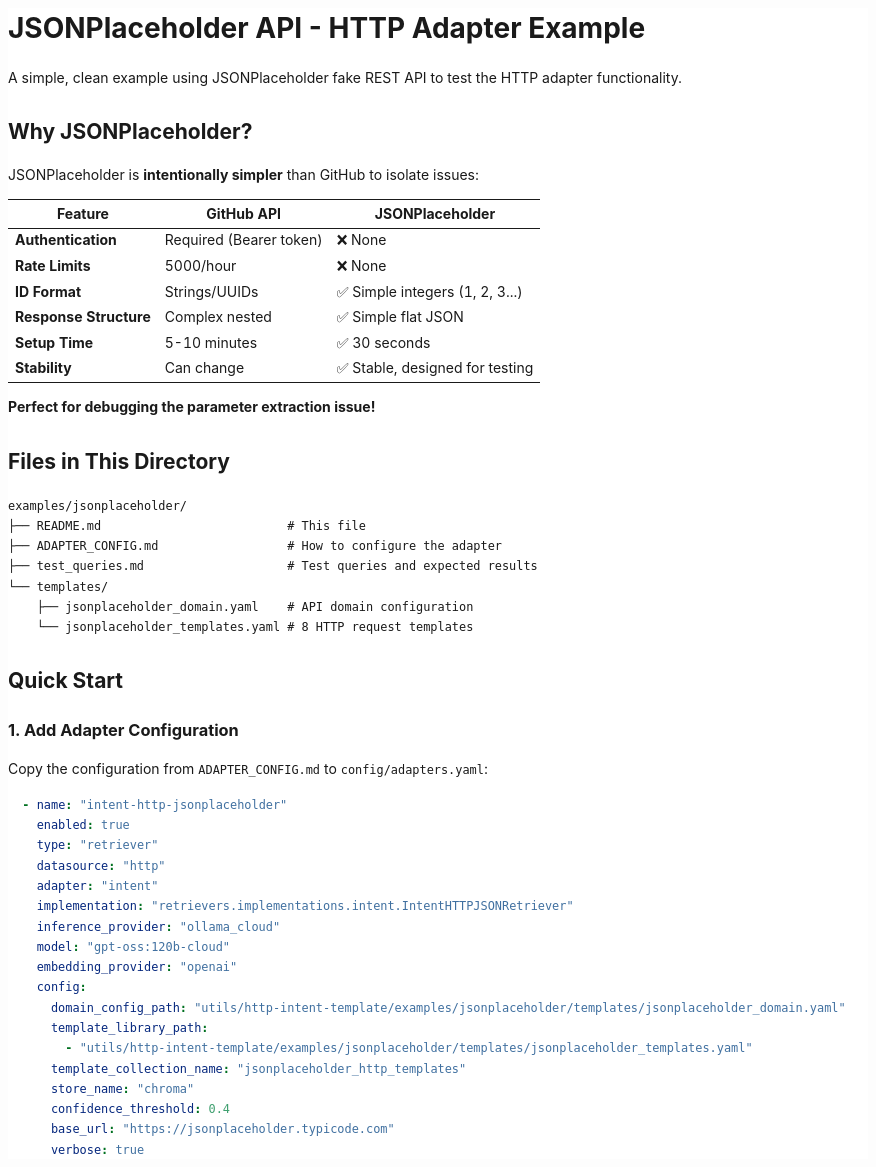 # JSONPlaceholder API - HTTP Adapter Example

A simple, clean example using JSONPlaceholder fake REST API to test the HTTP adapter functionality.

## Why JSONPlaceholder?

JSONPlaceholder is **intentionally simpler** than GitHub to isolate issues:

| Feature | GitHub API | JSONPlaceholder |
|---------|-----------|-----------------|
| **Authentication** | Required (Bearer token) | ❌ None |
| **Rate Limits** | 5000/hour | ❌ None |
| **ID Format** | Strings/UUIDs | ✅ Simple integers (1, 2, 3...) |
| **Response Structure** | Complex nested | ✅ Simple flat JSON |
| **Setup Time** | 5-10 minutes | ✅ 30 seconds |
| **Stability** | Can change | ✅ Stable, designed for testing |

**Perfect for debugging the parameter extraction issue!**

## Files in This Directory

```
examples/jsonplaceholder/
├── README.md                          # This file
├── ADAPTER_CONFIG.md                  # How to configure the adapter
├── test_queries.md                    # Test queries and expected results
└── templates/
    ├── jsonplaceholder_domain.yaml    # API domain configuration
    └── jsonplaceholder_templates.yaml # 8 HTTP request templates
```

## Quick Start

### 1. Add Adapter Configuration

Copy the configuration from `ADAPTER_CONFIG.md` to `config/adapters.yaml`:

```yaml
  - name: "intent-http-jsonplaceholder"
    enabled: true
    type: "retriever"
    datasource: "http"
    adapter: "intent"
    implementation: "retrievers.implementations.intent.IntentHTTPJSONRetriever"
    inference_provider: "ollama_cloud"
    model: "gpt-oss:120b-cloud"
    embedding_provider: "openai"
    config:
      domain_config_path: "utils/http-intent-template/examples/jsonplaceholder/templates/jsonplaceholder_domain.yaml"
      template_library_path:
        - "utils/http-intent-template/examples/jsonplaceholder/templates/jsonplaceholder_templates.yaml"
      template_collection_name: "jsonplaceholder_http_templates"
      store_name: "chroma"
      confidence_threshold: 0.4
      base_url: "https://jsonplaceholder.typicode.com"
      verbose: true
```
